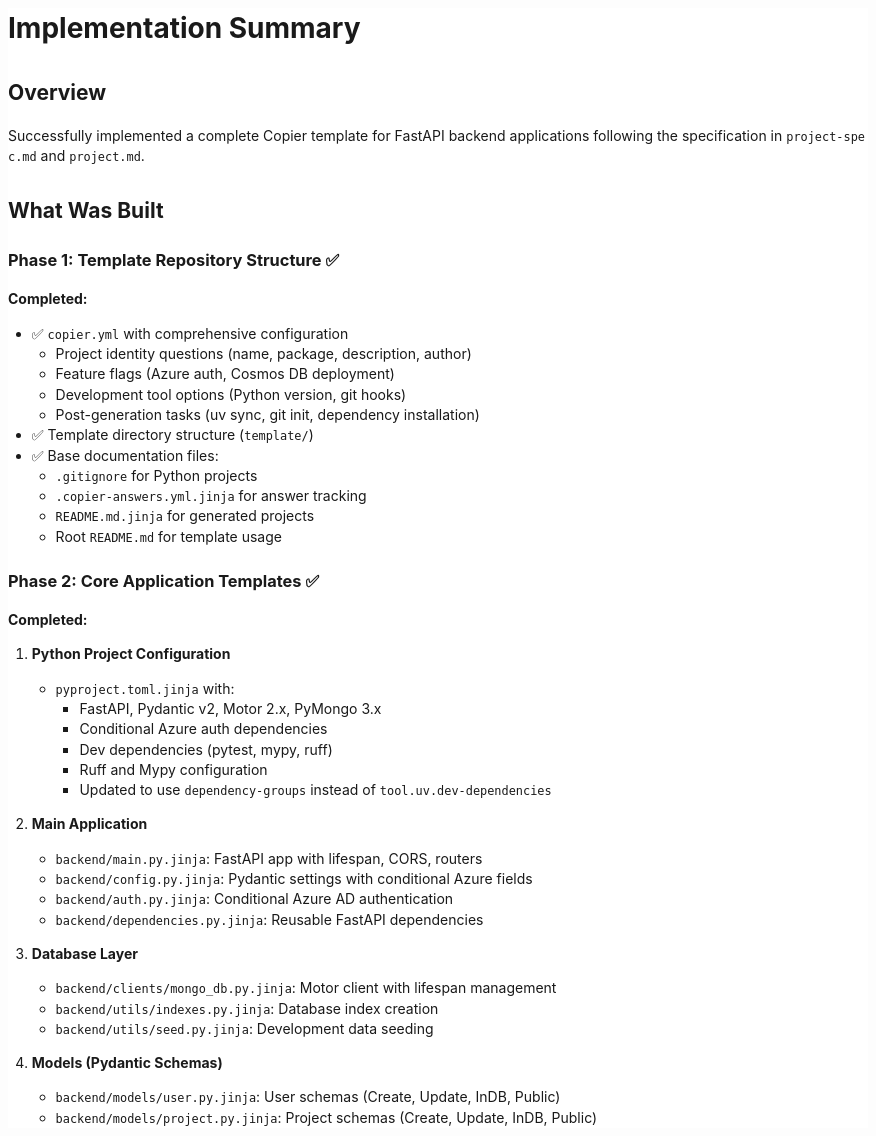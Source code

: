 # Implementation Summary

## Overview

Successfully implemented a complete Copier template for FastAPI backend applications following the specification in `project-spec.md` and `project.md`.

## What Was Built

### Phase 1: Template Repository Structure ✅

**Completed:**
- ✅ `copier.yml` with comprehensive configuration
  - Project identity questions (name, package, description, author)
  - Feature flags (Azure auth, Cosmos DB deployment)
  - Development tool options (Python version, git hooks)
  - Post-generation tasks (uv sync, git init, dependency installation)
- ✅ Template directory structure (`template/`)
- ✅ Base documentation files:
  - `.gitignore` for Python projects
  - `.copier-answers.yml.jinja` for answer tracking
  - `README.md.jinja` for generated projects
  - Root `README.md` for template usage

### Phase 2: Core Application Templates ✅

**Completed:**

1. **Python Project Configuration**
   - `pyproject.toml.jinja` with:
     - FastAPI, Pydantic v2, Motor 2.x, PyMongo 3.x
     - Conditional Azure auth dependencies
     - Dev dependencies (pytest, mypy, ruff)
     - Ruff and Mypy configuration
     - Updated to use `dependency-groups` instead of `tool.uv.dev-dependencies`

2. **Main Application**
   - `backend/main.py.jinja`: FastAPI app with lifespan, CORS, routers
   - `backend/config.py.jinja`: Pydantic settings with conditional Azure fields
   - `backend/auth.py.jinja`: Conditional Azure AD authentication
   - `backend/dependencies.py.jinja`: Reusable FastAPI dependencies

3. **Database Layer**
   - `backend/clients/mongo_db.py.jinja`: Motor client with lifespan management
   - `backend/utils/indexes.py.jinja`: Database index creation
   - `backend/utils/seed.py.jinja`: Development data seeding

4. **Models (Pydantic Schemas)**
   - `backend/models/user.py.jinja`: User schemas (Create, Update, InDB, Public)
   - `backend/models/project.py.jinja`: Project schemas (Create, Update, InDB, Public)
